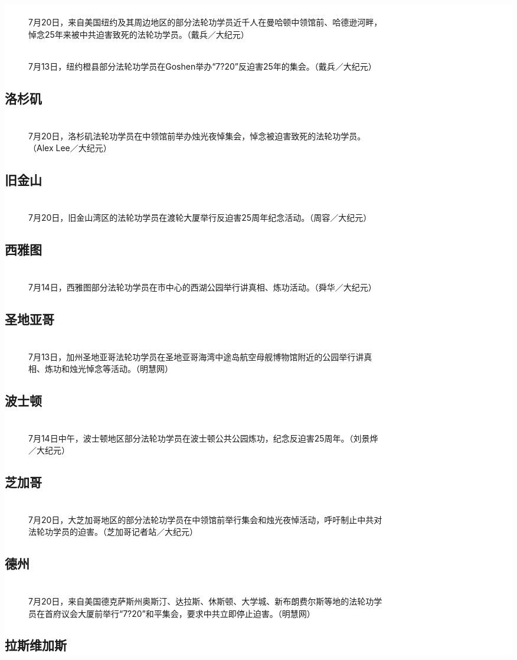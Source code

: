<figure id="attachment_14295347" aria-describedby="caption-attachment-14295347" style="width: 600px" class="wp-caption aligncenter"><ahref=" https://i.epochtimes.com/assets/uploads/2024/07/id14295347-2407202120041973-1.jpg" target="_blank" rel="noreferrer noopener"> <img decoding="async" class=" wp-image-14295347" src="https://i.epochtimes.com/assets/uploads/2024/07/id14295347-2407202120041973-1.jpg" alt="" width="600" b="400" /></a><figcaption id="caption-attachment-14295347" class="wp-caption-text">7月20日，来自美国纽约及其周边地区的部分法轮功学员近千人在曼哈顿中领馆前、哈德逊河畔，悼念25年来被中共迫害致死的法轮功学员。（戴兵／大纪元）</figcaption></figure>
<figure id="attachment_14294094" aria-describedby="caption-attachment-14294094" style="width: 600px" class="wp-caption aligncenter"><ahref=" https://i.epochtimes.com/assets/uploads/2024/07/id14294094-LDB5785-600x400-1.jpg" target="_blank" rel="noreferrer noopener"> <img decoding="async" class="size-full wp-image-14294094" src="https://i.epochtimes.com/assets/uploads/2024/07/id14294094-LDB5785-600x400-1.jpg" alt="" width="600" b="400" /></a><figcaption id="caption-attachment-14294094" class="wp-caption-text">7月13日，纽约橙县部分法轮功学员在Goshen举办“7?20”反迫害25年的集会。（戴兵／大纪元）</figcaption></figure>
<h2>洛杉矶</h2>
<figure id="attachment_14295440" aria-describedby="caption-attachment-14295440" style="width: 600px" class="wp-caption aligncenter"><ahref=" https://i.epochtimes.com/assets/uploads/2024/07/id14295440-720CandleVigil-15-600x400-1.jpg" target="_blank" rel="noreferrer noopener"> <img decoding="async" class="size-full wp-image-14295440" src="https://i.epochtimes.com/assets/uploads/2024/07/id14295440-720CandleVigil-15-600x400-1.jpg" alt="" width="600" b="400" /></a><figcaption id="caption-attachment-14295440" class="wp-caption-text">7月20日，洛杉矶法轮功学员在中领馆前举办烛光夜悼集会，悼念被迫害致死的法轮功学员。（Alex Lee／大纪元）</figcaption></figure>
<h2>旧金山</h2>
<figure id="attachment_14296298" aria-describedby="caption-attachment-14296298" style="width: 601px" class="wp-caption aligncenter"><ahref=" https://i.epochtimes.com/assets/uploads/2024/07/id14296298-TU-01.jpg" target="_blank" rel="noreferrer noopener"> <img decoding="async" class=" wp-image-14296298" src="https://i.epochtimes.com/assets/uploads/2024/07/id14296298-TU-01.jpg" alt="" width="601" b="401" /></a><figcaption id="caption-attachment-14296298" class="wp-caption-text">7月20日，旧金山湾区的法轮功学员在渡轮大厦举行反迫害25周年纪念活动。（周容／大纪元）</figcaption></figure>
<h2>西雅图</h2>
<figure id="attachment_14294025" aria-describedby="caption-attachment-14294025" style="width: 599px" class="wp-caption aligncenter"><ahref=" https://i.epochtimes.com/assets/uploads/2024/07/id14294025-1-FalunGongPractitionersRallyFor720-1-s-600x400-1.jpg" target="_blank" rel="noreferrer noopener"> <img decoding="async" class=" wp-image-14294025" src="https://i.epochtimes.com/assets/uploads/2024/07/id14294025-1-FalunGongPractitionersRallyFor720-1-s-600x400-1.jpg" alt="" width="599" b="399" /></a><figcaption id="caption-attachment-14294025" class="wp-caption-text">7月14日，西雅图部分法轮功学员在市中心的西湖公园举行讲真相、炼功活动。（舜华／大纪元）</figcaption></figure>
<h2>圣地亚哥</h2>
<figure id="attachment_14294261" aria-describedby="caption-attachment-14294261" style="width: 601px" class="wp-caption aligncenter"><ahref=" https://i.epochtimes.com/assets/uploads/2024/07/id14294261-2024-7-16-sandiego-720_01.jpg" target="_blank" rel="noreferrer noopener"> <img decoding="async" class=" wp-image-14294261" src="https://i.epochtimes.com/assets/uploads/2024/07/id14294261-2024-7-16-sandiego-720_01.jpg" alt="" width="601" b="400" /></a><figcaption id="caption-attachment-14294261" class="wp-caption-text">7月13日，加州圣地亚哥法轮功学员在圣地亚哥海湾中途岛航空母舰博物馆附近的公园举行讲真相、炼功和烛光悼念等活动。（明慧网）</figcaption></figure>
<h2>波士顿</h2>
<figure id="attachment_14294065" aria-describedby="caption-attachment-14294065" style="width: 602px" class="wp-caption aligncenter"><ahref=" https://i.epochtimes.com/assets/uploads/2024/07/id14294065-DSC04236-600x400-1.jpg" target="_blank" rel="noreferrer noopener"> <img decoding="async" class=" wp-image-14294065" src="https://i.epochtimes.com/assets/uploads/2024/07/id14294065-DSC04236-600x400-1.jpg" alt="" width="602" b="401" /></a><figcaption id="caption-attachment-14294065" class="wp-caption-text">7月14日中午，波士顿地区部分法轮功学员在波士顿公共公园炼功，纪念反迫害25周年。（刘景烨／大纪元）</figcaption></figure>
<h2>芝加哥</h2>
<figure id="attachment_14296075" aria-describedby="caption-attachment-14296075" style="width: 600px" class="wp-caption aligncenter"><ahref=" https://i.epochtimes.com/assets/uploads/2024/07/id14296075-1-600x400-1.jpg" target="_blank" rel="noreferrer noopener"> <img decoding="async" class="size-full wp-image-14296075" src="https://i.epochtimes.com/assets/uploads/2024/07/id14296075-1-600x400-1.jpg" alt="" width="600" b="400" /></a><figcaption id="caption-attachment-14296075" class="wp-caption-text">7月20日，大芝加哥地区的部分法轮功学员在中领馆前举行集会和烛光夜悼活动，呼吁制止中共对法轮功学员的迫害。（芝加哥记者站／大纪元）</figcaption></figure>
<h2>德州</h2>
<figure id="attachment_14296113" aria-describedby="caption-attachment-14296113" style="width: 601px" class="wp-caption aligncenter"><ahref=" https://i.epochtimes.com/assets/uploads/2024/07/id14296113-2024-7-21-texas-720_01.jpg" target="_blank" rel="noreferrer noopener"> <img decoding="async" class=" wp-image-14296113" src="https://i.epochtimes.com/assets/uploads/2024/07/id14296113-2024-7-21-texas-720_01.jpg" alt="" width="601" b="475" /></a><figcaption id="caption-attachment-14296113" class="wp-caption-text">7月20日，来自美国德克萨斯州奥斯汀、达拉斯、休斯顿、大学城、新布朗费尔斯等地的法轮功学员在首府议会大厦前举行“7?20”和平集会，要求中共立即停止迫害。（明慧网）</figcaption></figure>
<h2>拉斯维加斯</h2>